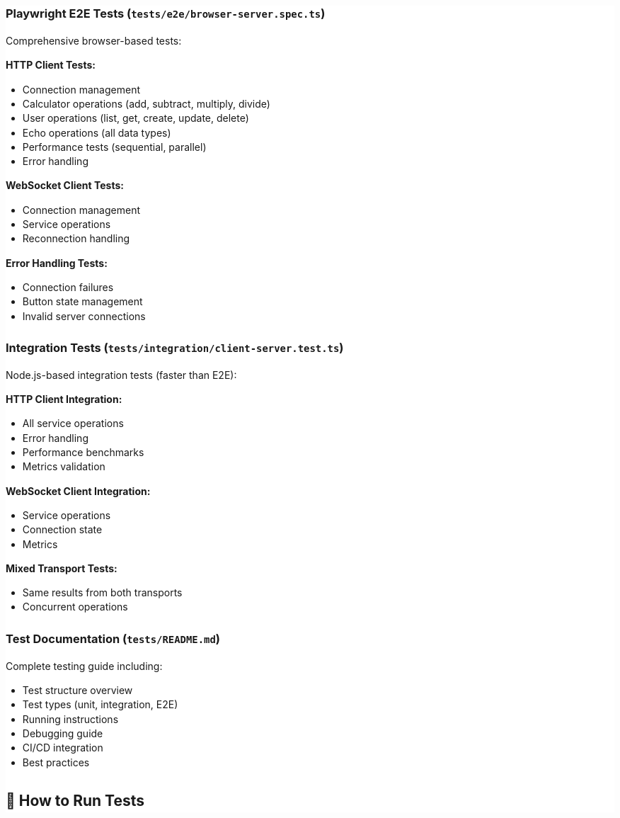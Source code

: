 ### Playwright E2E Tests (`tests/e2e/browser-server.spec.ts`)
Comprehensive browser-based tests:

**HTTP Client Tests:**
- Connection management
- Calculator operations (add, subtract, multiply, divide)
- User operations (list, get, create, update, delete)
- Echo operations (all data types)
- Performance tests (sequential, parallel)
- Error handling

**WebSocket Client Tests:**
- Connection management
- Service operations
- Reconnection handling

**Error Handling Tests:**
- Connection failures
- Button state management
- Invalid server connections

### Integration Tests (`tests/integration/client-server.test.ts`)
Node.js-based integration tests (faster than E2E):

**HTTP Client Integration:**
- All service operations
- Error handling
- Performance benchmarks
- Metrics validation

**WebSocket Client Integration:**
- Service operations
- Connection state
- Metrics

**Mixed Transport Tests:**
- Same results from both transports
- Concurrent operations

### Test Documentation (`tests/README.md`)
Complete testing guide including:
- Test structure overview
- Test types (unit, integration, E2E)
- Running instructions
- Debugging guide
- CI/CD integration
- Best practices

## 🚀 How to Run Tests
